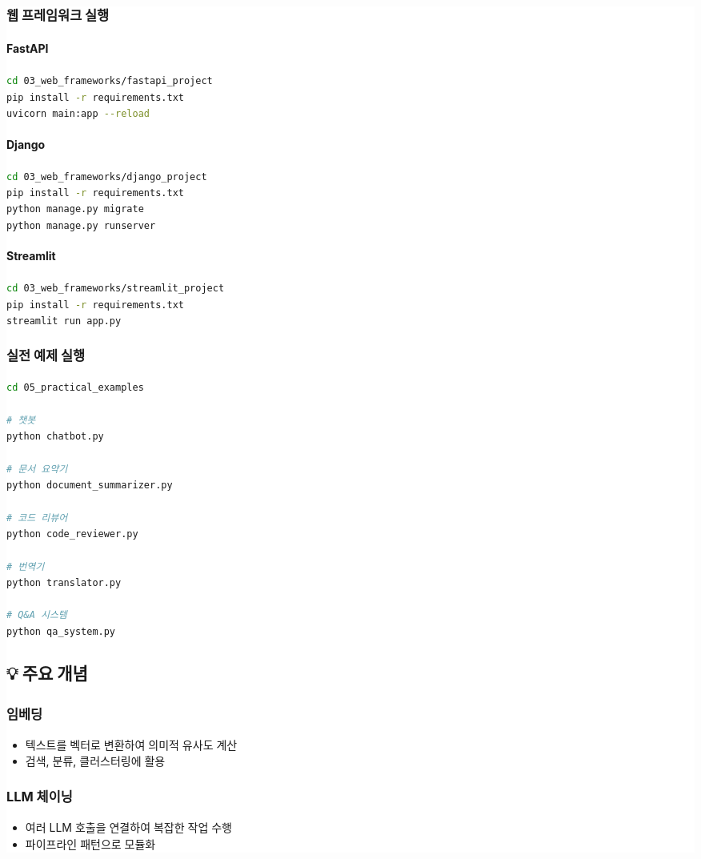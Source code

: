 ### 웹 프레임워크 실행

#### FastAPI
```bash
cd 03_web_frameworks/fastapi_project
pip install -r requirements.txt
uvicorn main:app --reload
```

#### Django
```bash
cd 03_web_frameworks/django_project
pip install -r requirements.txt
python manage.py migrate
python manage.py runserver
```

#### Streamlit
```bash
cd 03_web_frameworks/streamlit_project
pip install -r requirements.txt
streamlit run app.py
```

### 실전 예제 실행
```bash
cd 05_practical_examples

# 챗봇
python chatbot.py

# 문서 요약기
python document_summarizer.py

# 코드 리뷰어
python code_reviewer.py

# 번역기
python translator.py

# Q&A 시스템
python qa_system.py
```

## 💡 주요 개념

### 임베딩
- 텍스트를 벡터로 변환하여 의미적 유사도 계산
- 검색, 분류, 클러스터링에 활용

### LLM 체이닝
- 여러 LLM 호출을 연결하여 복잡한 작업 수행
- 파이프라인 패턴으로 모듈화
